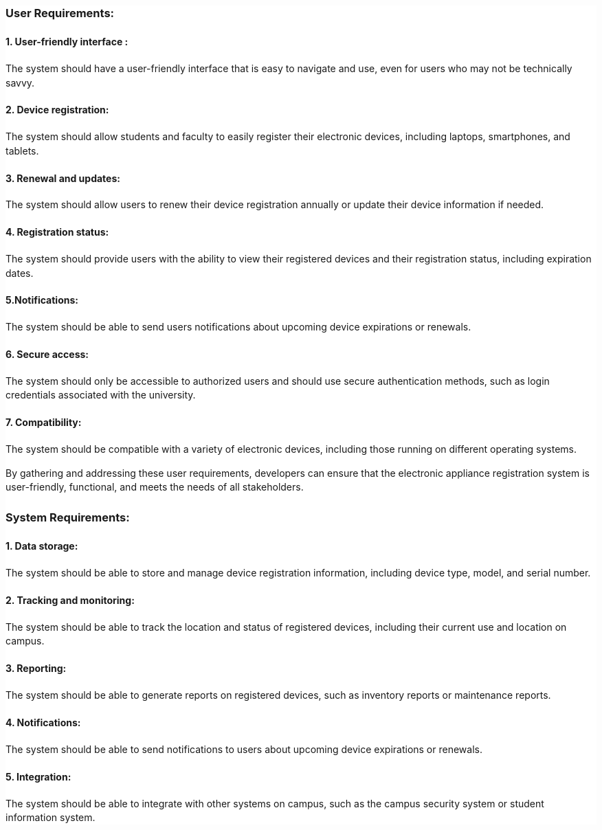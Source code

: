 ### User Requirements:

#### 1. User-friendly interface : 
The system should have a user-friendly interface that is easy to navigate and use, even for users who may not be technically savvy.

#### 2. Device registration: 
The system should allow students and faculty to easily register their electronic devices, including laptops, smartphones, and tablets.

#### 3. Renewal and updates: 
The system should allow users to renew their device registration annually or update their device information if needed.

#### 4. Registration status: 
The system should provide users with the ability to view their registered devices and their registration status, including expiration dates.

#### 5.Notifications: 
The system should be able to send users notifications about upcoming device expirations or renewals.

#### 6. Secure access: 
The system should only be accessible to authorized users and should use secure authentication methods, such as login credentials associated with the university.

#### 7. Compatibility: 
The system should be compatible with a variety of electronic devices, including those running on different operating systems.

By gathering and addressing these user requirements, developers can ensure that the electronic appliance registration system is user-friendly, functional, and meets the needs of all stakeholders.

### System Requirements:

#### 1. Data storage: 
The system should be able to store and manage device registration information, including device type, model, and serial number.

#### 2. Tracking and monitoring: 
The system should be able to track the location and status of registered devices, including their current use and location on campus.

#### 3. Reporting: 
The system should be able to generate reports on registered devices, such as inventory reports or maintenance reports.

#### 4. Notifications: 
The system should be able to send notifications to users about upcoming device expirations or renewals.

#### 5. Integration: 
The system should be able to integrate with other systems on campus, such as the campus security system or student information system.
